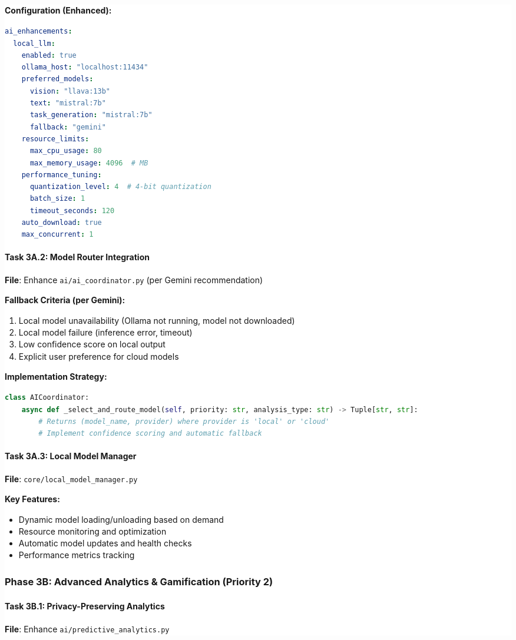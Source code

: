 **Configuration (Enhanced):**
```yaml
ai_enhancements:
  local_llm:
    enabled: true
    ollama_host: "localhost:11434"
    preferred_models:
      vision: "llava:13b"
      text: "mistral:7b"
      task_generation: "mistral:7b"
      fallback: "gemini"
    resource_limits:
      max_cpu_usage: 80
      max_memory_usage: 4096  # MB
    performance_tuning:
      quantization_level: 4  # 4-bit quantization
      batch_size: 1
      timeout_seconds: 120
    auto_download: true
    max_concurrent: 1
```

#### **Task 3A.2: Model Router Integration**
**File**: Enhance `ai/ai_coordinator.py` (per Gemini recommendation)

**Fallback Criteria (per Gemini):**
1. Local model unavailability (Ollama not running, model not downloaded)
2. Local model failure (inference error, timeout)
3. Low confidence score on local output
4. Explicit user preference for cloud models

**Implementation Strategy:**
```python
class AICoordinator:
    async def _select_and_route_model(self, priority: str, analysis_type: str) -> Tuple[str, str]:
        # Returns (model_name, provider) where provider is 'local' or 'cloud'
        # Implement confidence scoring and automatic fallback
```

#### **Task 3A.3: Local Model Manager**
**File**: `core/local_model_manager.py`

**Key Features:**
- Dynamic model loading/unloading based on demand
- Resource monitoring and optimization
- Automatic model updates and health checks
- Performance metrics tracking

### **Phase 3B: Advanced Analytics & Gamification (Priority 2)**

#### **Task 3B.1: Privacy-Preserving Analytics**
**File**: Enhance `ai/predictive_analytics.py`
